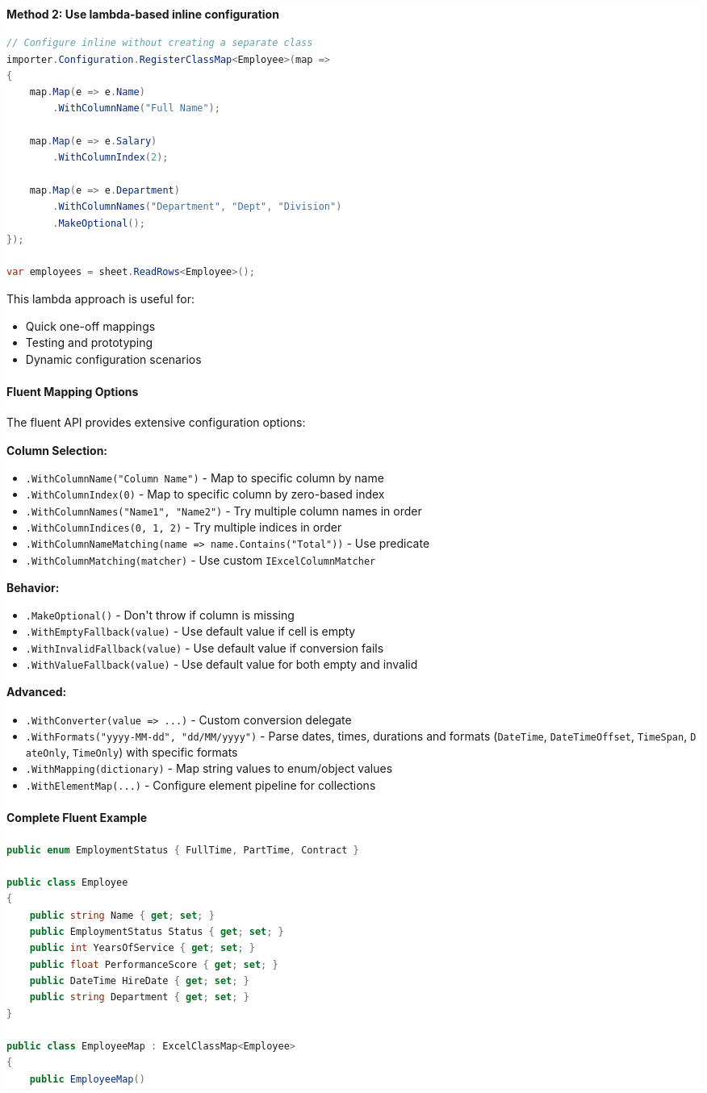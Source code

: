 **Method 2: Use lambda-based inline configuration**

```csharp
// Configure inline without creating a separate class
importer.Configuration.RegisterClassMap<Employee>(map =>
{
    map.Map(e => e.Name)
        .WithColumnName("Full Name");

    map.Map(e => e.Salary)
        .WithColumnIndex(2);

    map.Map(e => e.Department)
        .WithColumnNames("Department", "Dept", "Division")
        .MakeOptional();
});

var employees = sheet.ReadRows<Employee>();
```

This lambda approach is useful for:
- Quick one-off mappings
- Testing and prototyping
- Dynamic configuration scenarios

#### Fluent Mapping Options

The fluent API provides extensive configuration options:

**Column Selection:**
- `.WithColumnName("Column Name")` - Map to specific column by name
- `.WithColumnIndex(0)` - Map to specific column by zero-based index
- `.WithColumnNames("Name1", "Name2")` - Try multiple column names in order
- `.WithColumnIndices(0, 1, 2)` - Try multiple indices in order
- `.WithColumnNameMatching(name => name.Contains("Total"))` - Use predicate
- `.WithColumnMatching(matcher)` - Use custom `IExcelColumnMatcher`

**Behavior:**
- `.MakeOptional()` - Don't throw if column is missing
- `.WithEmptyFallback(value)` - Use default value if cell is empty
- `.WithInvalidFallback(value)` - Use default value if conversion fails
- `.WithValueFallback(value)` - Use default value for both empty and invalid

**Advanced:**
- `.WithConverter(value => ...)` - Custom conversion delegate
- `.WithFormats("yyyy-MM-dd", "dd/MM/yyyy")` - Parse dates, times, durations and formats (`DateTime`, `DateTimeOffset`, `TimeSpan`, `DateOnly`, `TimeOnly`) with specific formats
- `.WithMapping(dictionary)` - Map string values to enum/object values
- `.WithElementMap(...)` - Configure element pipeline for collections

#### Complete Fluent Example
```csharp
public enum EmploymentStatus { FullTime, PartTime, Contract }

public class Employee
{
    public string Name { get; set; }
    public EmploymentStatus Status { get; set; }
    public int YearsOfService { get; set; }
    public float PerformanceScore { get; set; }
    public DateTime HireDate { get; set; }
    public string Department { get; set; }
}

public class EmployeeMap : ExcelClassMap<Employee>
{
    public EmployeeMap()
```